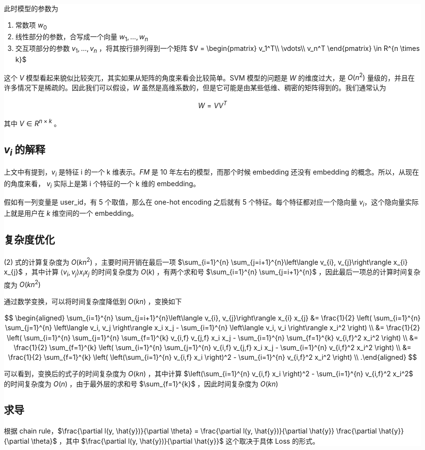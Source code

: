 此时模型的参数为

1. 常数项 $w_0$ 
2. 线性部分的参数，合写成一个向量 $w_1, \ldots, w_n$ 
3. 交互项部分的参数 $v_1, \ldots, v_n$ ，将其按行排列得到一个矩阵  $V = \begin{pmatrix} v_1^T\\ \vdots\\ v_n^T  \end{pmatrix} \in R^{n \times k}$

这个 $V$ 模型看起来貌似比较突兀，其实如果从矩阵的角度来看会比较简单。SVM 模型的问题是 $W$ 的维度过大，是  $O(n^2)$ 量级的，并且在许多情况下是稀疏的。因此我们可以假设，$W$ 虽然是高维系数的，但是它可能是由某些低维、稠密的矩阵得到的。我们通常认为

$$
W = VV^T
$$ 

其中 $V \in R^{n \times  k}$ 。

## $v_i$ 的解释

上文中有提到，$v_i$ 是特征 i 的一个 k 维表示。$FM$ 是 10 年左右的模型，而那个时候 embedding 还没有 embedding 的概念。所以，从现在的角度来看， $v_i$ 实际上是第 i 个特征的一个 k 维的 embedding。

假如有一列变量是 user_id，有 5 个取值，那么在 one-hot encoding 之后就有 5 个特征。每个特征都对应一个隐向量 $v_i$，这个隐向量实际上就是用户在 $k$ 维空间的一个 embedding。

## 复杂度优化

(2) 式的计算复杂度为 $O(kn^2)$ ，主要时间开销在最后一项 $\sum_{i=1}^{n} \sum_{j=i+1}^{n}\left\langle v_{i}, v_{j}\right\rangle x_{i} x_{j}$ ，其中计算 $\left\langle v_i, v_j\right\rangle x_i x_j$ 的时间复杂度为 $O(k)$ ，有两个求和号  $\sum_{i=1}^{n} \sum_{j=i+1}^{n}$  ，因此最后一项总的计算时间复杂度为 $O(kn^2)$ 

通过数学变换，可以将时间复杂度降低到 $O(kn)$ ，变换如下

$$
\begin{aligned}
\sum_{i=1}^{n} \sum_{j=i+1}^{n}\left\langle v_{i}, v_{j}\right\rangle x_{i} x_{j}  
&= \frac{1}{2} \left( \sum_{i=1}^{n} \sum_{j=1}^{n}  \left\langle v_i, v_j \right\rangle x_i x_j  - \sum_{i=1}^{n} \left\langle v_i, v_i \right\rangle x_i^2 \right) \\
&= \frac{1}{2} \left( \sum_{i=1}^{n} \sum_{j=1}^{n}  \sum_{f=1}^{k}  v_{i,f} v_{j,f} x_i x_j  - \sum_{i=1}^{n} \sum_{f=1}^{k} v_{i,f}^2 x_i^2 \right) \\
&= \frac{1}{2} \sum_{f=1}^{k} \left( \sum_{i=1}^{n} \sum_{j=1}^{n}  v_{i,f} v_{j,f} x_i x_j  - \sum_{i=1}^{n} v_{i,f}^2 x_i^2 \right) \\
&= \frac{1}{2} \sum_{f=1}^{k} \left( \left(\sum_{i=1}^{n} v_{i,f} x_i \right)^2 - \sum_{i=1}^{n} v_{i,f}^2 x_i^2 \right) \\
.\end{aligned}
$$ 

可以看到，变换后的式子的时间复杂度为 $O(kn)$ ，其中计算 $\left(\sum_{i=1}^{n} v_{i,f} x_i \right)^2 - \sum_{i=1}^{n} v_{i,f}^2 x_i^2$ 的时间复杂度为 $O(n)$ ，由于最外层的求和号 $\sum_{f=1}^{k}$  ，因此时间复杂度为 $O(kn)$ 

## 求导

根据 chain rule，$\frac{\partial l(y, \hat{y})}{\partial \theta} = \frac{\partial l(y, \hat{y})}{\partial \hat{y}} \frac{\partial \hat{y}}{\partial \theta}$  ，其中 $\frac{\partial l(y, \hat{y})}{\partial \hat{y}}$  这个取决于具体 Loss 的形式。
